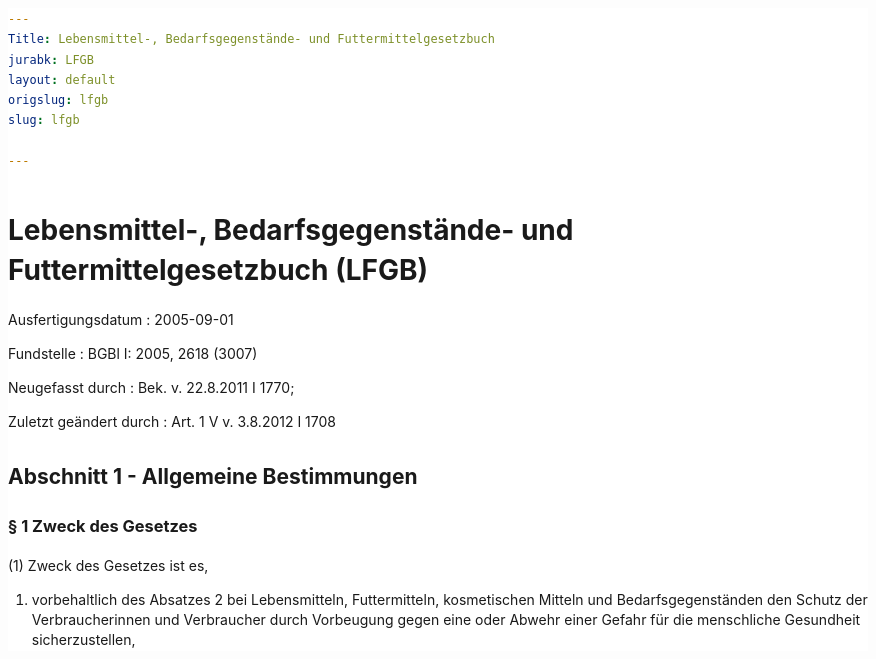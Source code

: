 ```yaml
---
Title: Lebensmittel-, Bedarfsgegenstände- und Futtermittelgesetzbuch
jurabk: LFGB
layout: default
origslug: lfgb
slug: lfgb

---
```


# Lebensmittel-, Bedarfsgegenstände- und Futtermittelgesetzbuch (LFGB)

Ausfertigungsdatum
:   2005-09-01

Fundstelle
:   BGBl I: 2005, 2618 (3007)

Neugefasst durch
:   Bek. v. 22.8.2011 I 1770;

Zuletzt geändert durch
:   Art. 1 V v. 3.8.2012 I 1708

[^F775632_01_BJNR261810005]:     Das Gesetz dient der Umsetzung der in der Anlage zu Fußnote
    1               ) des Gesetzes zur Neuordnung des Lebensmittel- und
    des Futtermittelrechts vom 1. September 2005 (BGBl. I S. 2618, 3007)
    in den Nummern 1 bis 72 und 75 aufgeführten Rechtsakte.
[^F775632_02_BJNR261810005]:     Die Verpflichtungen aus der Richtlinie 98/34/EG des Europäischen
    Parlaments und des Rates vom 22. Juni 1998 über ein
    Informationsverfahren auf dem Gebiet der Normen und technischen
    Vorschriften und der Vorschriften für die Dienste der
    Informationsgesellschaft (ABl. L 204 vom 21.7.1998, S. 37), die
    zuletzt durch die Richtlinie 2006/96/EG (ABl. L 363 vom 20.12.2006, S.
    81) geändert worden ist, sind beachtet worden.
[^F775632_03_BJNR261810005]:     Das Gesetz dient der Umsetzung der Richtlinie 2008/112/EG des
    Europäischen Parlaments und des Rates vom 16. Dezember 2008 zur
    Änderung der Richtlinien 76/768/EWG, 88/378/EWG und 1999/13/EG des
    Rates sowie der Richtlinien 2000/53/EG, 2002/96/EG und 2004/42/EG des
    Europäischen Parlaments und des Rates zwecks ihrer Anpassung an die
    Verordnung (EG) Nr. 1272/2008 über die Einstufung, Kennzeichnung und
    Verpackung von Stoffen und Gemischen (ABl. L 345 vom 23.12.2008, S.
    68).

## Abschnitt 1 - Allgemeine Bestimmungen

### § 1 Zweck des Gesetzes

(1) Zweck des Gesetzes ist es,

1.  vorbehaltlich des Absatzes 2 bei Lebensmitteln, Futtermitteln,
    kosmetischen Mitteln und Bedarfsgegenständen den Schutz der
    Verbraucherinnen und Verbraucher durch Vorbeugung gegen eine oder
    Abwehr einer Gefahr für die menschliche Gesundheit sicherzustellen,
